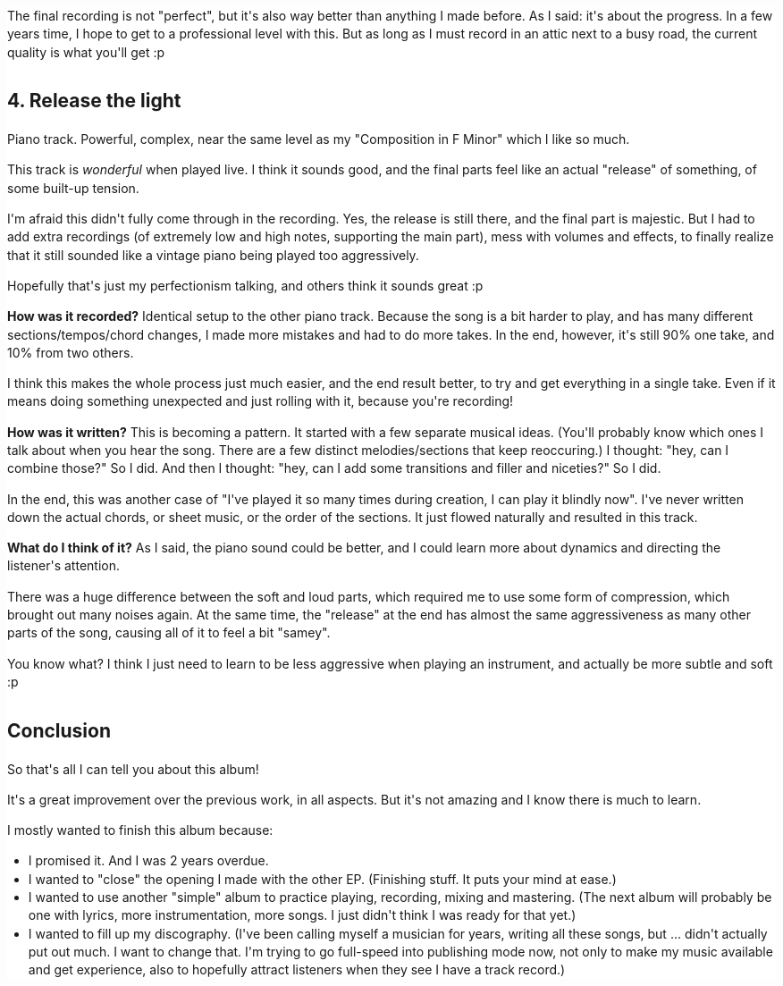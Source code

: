 The final recording is not "perfect", but it's also way better than anything I made before. As I said: it's about the progress. In a few years time, I hope to get to a professional level with this. But as long as I must record in an attic next to a busy road, the current quality is what you'll get :p

## 4. Release the light

Piano track. Powerful, complex, near the same level as my "Composition in F Minor" which I like so much.

This track is _wonderful_ when played live. I think it sounds good, and the final parts feel like an actual "release" of something, of some built-up tension.

I'm afraid this didn't fully come through in the recording. Yes, the release is still there, and the final part is majestic. But I had to add extra recordings (of extremely low and high notes, supporting the main part), mess with volumes and effects, to finally realize that it still sounded like a vintage piano being played too aggressively. 

Hopefully that's just my perfectionism talking, and others think it sounds great :p

**How was it recorded?** Identical setup to the other piano track. Because the song is a bit harder to play, and has many different sections/tempos/chord changes, I made more mistakes and had to do more takes. In the end, however, it's still 90% one take, and 10% from two others.

I think this makes the whole process just much easier, and the end result better, to try and get everything in a single take. Even if it means doing something unexpected and just rolling with it, because you're recording!

**How was it written?** This is becoming a pattern. It started with a few separate musical ideas. (You'll probably know which ones I talk about when you hear the song. There are a few distinct melodies/sections that keep reoccuring.) I thought: "hey, can I combine those?" So I did. And then I thought: "hey, can I add some transitions and filler and niceties?" So I did.

In the end, this was another case of "I've played it so many times during creation, I can play it blindly now". I've never written down the actual chords, or sheet music, or the order of the sections. It just flowed naturally and resulted in this track.

**What do I think of it?** As I said, the piano sound could be better, and I could learn more about dynamics and directing the listener's attention.

There was a huge difference between the soft and loud parts, which required me to use some form of compression, which brought out many noises again. At the same time, the "release" at the end has almost the same aggressiveness as many other parts of the song, causing all of it to feel a bit "samey".

You know what? I think I just need to learn to be less aggressive when playing an instrument, and actually be more subtle and soft :p

## Conclusion
So that's all I can tell you about this album!

It's a great improvement over the previous work, in all aspects. But it's not amazing and I know there is much to learn.

I mostly wanted to finish this album because:
* I promised it. And I was 2 years overdue.
* I wanted to "close" the opening I made with the other EP. (Finishing stuff. It puts your mind at ease.)
* I wanted to use another "simple" album to practice playing, recording, mixing and mastering. (The next album will probably be one with lyrics, more instrumentation, more songs. I just didn't think I was ready for that yet.)
* I wanted to fill up my discography. (I've been calling myself a musician for years, writing all these songs, but ... didn't actually put out much. I want to change that. I'm trying to go full-speed into publishing mode now, not only to make my music available and get experience, also to hopefully attract listeners when they see I have a track record.)
